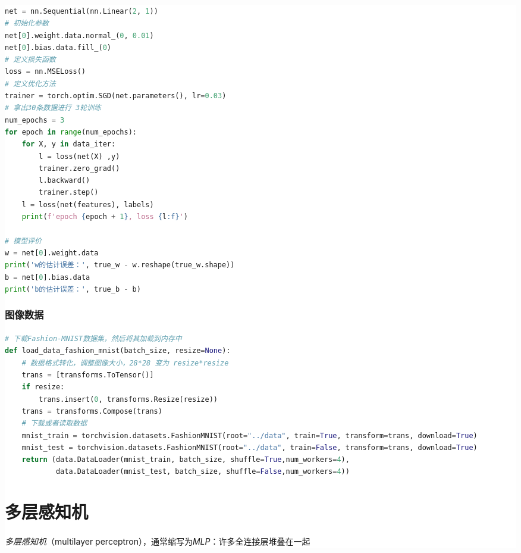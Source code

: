 ```python
net = nn.Sequential(nn.Linear(2, 1))
# 初始化参数
net[0].weight.data.normal_(0, 0.01)
net[0].bias.data.fill_(0)
# 定义损失函数
loss = nn.MSELoss()
# 定义优化方法
trainer = torch.optim.SGD(net.parameters(), lr=0.03)
# 拿出30条数据进行 3轮训练
num_epochs = 3
for epoch in range(num_epochs):
    for X, y in data_iter:
        l = loss(net(X) ,y)
        trainer.zero_grad()
        l.backward()
        trainer.step()
    l = loss(net(features), labels)
    print(f'epoch {epoch + 1}, loss {l:f}')

# 模型评价
w = net[0].weight.data
print('w的估计误差：', true_w - w.reshape(true_w.shape))
b = net[0].bias.data
print('b的估计误差：', true_b - b)
```



### 图像数据

```python
# 下载Fashion-MNIST数据集，然后将其加载到内存中
def load_data_fashion_mnist(batch_size, resize=None): 
	# 数据格式转化，调整图像大小，28*28 变为 resize*resize
    trans = [transforms.ToTensor()]
    if resize:
        trans.insert(0, transforms.Resize(resize))
    trans = transforms.Compose(trans)
    # 下载或者读取数据
    mnist_train = torchvision.datasets.FashionMNIST(root="../data", train=True, transform=trans, download=True)
    mnist_test = torchvision.datasets.FashionMNIST(root="../data", train=False, transform=trans, download=True)
    return (data.DataLoader(mnist_train, batch_size, shuffle=True,num_workers=4),
            data.DataLoader(mnist_test, batch_size, shuffle=False,num_workers=4))
```



# 多层感知机

*多层感知机*（multilayer perceptron），通常缩写为*MLP*：许多全连接层堆叠在一起
